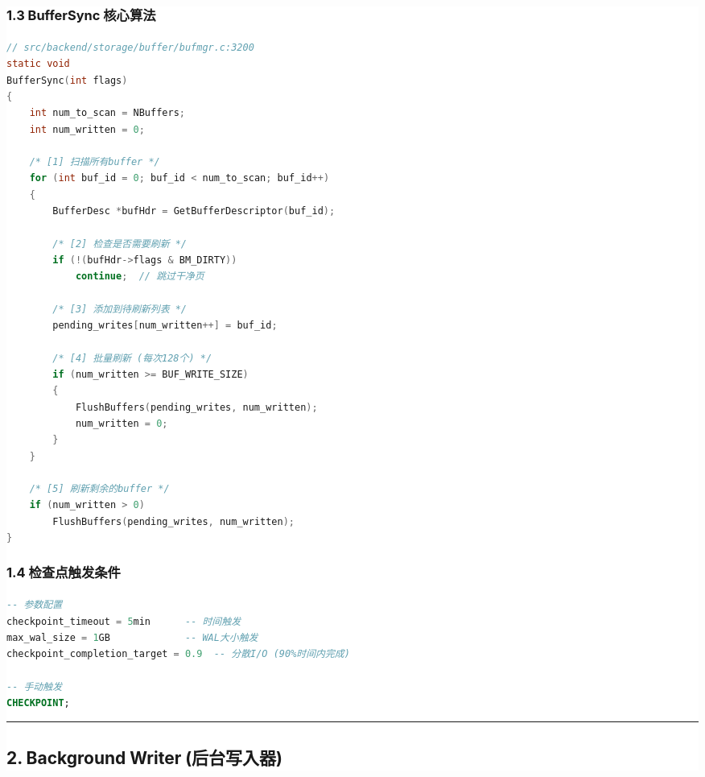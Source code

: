 ### 1.3 BufferSync 核心算法

```c
// src/backend/storage/buffer/bufmgr.c:3200
static void
BufferSync(int flags)
{
    int num_to_scan = NBuffers;
    int num_written = 0;
    
    /* [1] 扫描所有buffer */
    for (int buf_id = 0; buf_id < num_to_scan; buf_id++)
    {
        BufferDesc *bufHdr = GetBufferDescriptor(buf_id);
        
        /* [2] 检查是否需要刷新 */
        if (!(bufHdr->flags & BM_DIRTY))
            continue;  // 跳过干净页
        
        /* [3] 添加到待刷新列表 */
        pending_writes[num_written++] = buf_id;
        
        /* [4] 批量刷新 (每次128个) */
        if (num_written >= BUF_WRITE_SIZE)
        {
            FlushBuffers(pending_writes, num_written);
            num_written = 0;
        }
    }
    
    /* [5] 刷新剩余的buffer */
    if (num_written > 0)
        FlushBuffers(pending_writes, num_written);
}
```

### 1.4 检查点触发条件

```sql
-- 参数配置
checkpoint_timeout = 5min      -- 时间触发
max_wal_size = 1GB             -- WAL大小触发
checkpoint_completion_target = 0.9  -- 分散I/O (90%时间内完成)

-- 手动触发
CHECKPOINT;
```

---

## 2. Background Writer (后台写入器)
